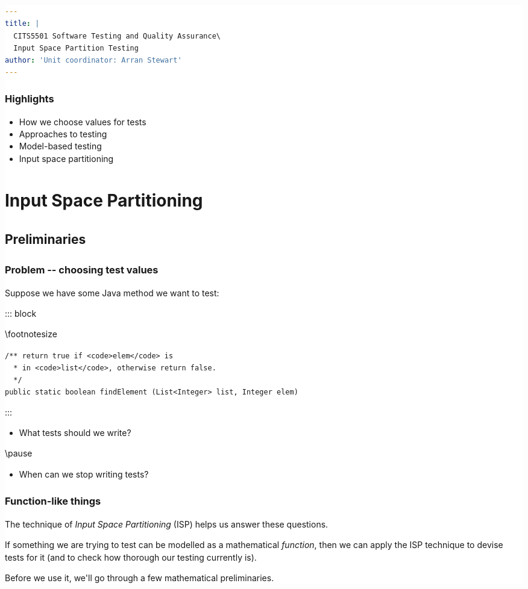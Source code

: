 ```yaml
---
title: |
  CITS5501 Software Testing and Quality Assurance\
  Input Space Partition Testing
author: 'Unit coordinator: Arran Stewart'
---
```


### Highlights

-   How we choose values for tests
-   Approaches to testing
-   Model-based testing
-   Input space partitioning

# Input Space Partitioning

## Preliminaries

### Problem -- choosing test values

Suppose we have some
Java method we want to test:

::: block

\footnotesize

``` { .java }
/** return true if <code>elem</code> is
  * in <code>list</code>, otherwise return false.
  */
public static boolean findElement (List<Integer> list, Integer elem)
```
:::

-   What tests should we write?

\pause

-   When can we stop writing tests?

### Function-like things

The technique of *Input Space Partitioning* (ISP) helps
us answer these questions.

If something we are trying to test can be modelled as a
mathematical *function*, then we can apply the ISP technique
to devise tests for it
(and to check how thorough our testing currently is).

Before we use it, we'll go through a few mathematical
preliminaries.
